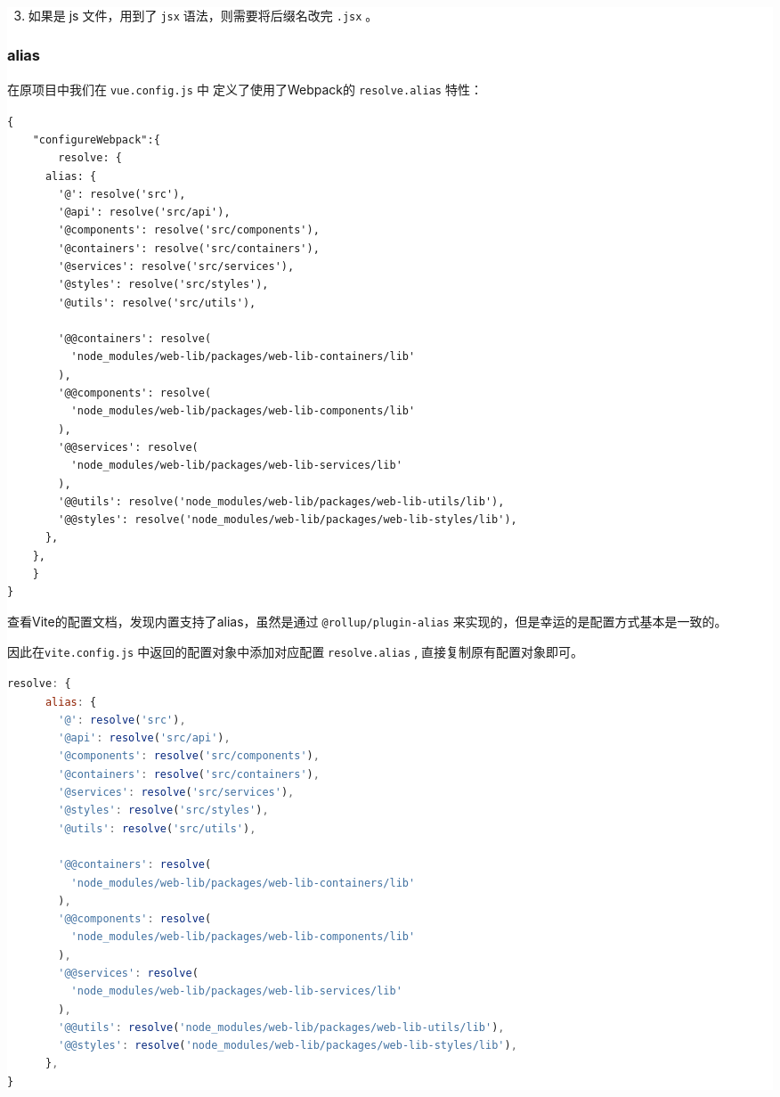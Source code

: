 3. 如果是 js 文件，用到了 `jsx` 语法，则需要将后缀名改完 `.jsx` 。

### alias

在原项目中我们在 `vue.config.js` 中 定义了使用了Webpack的  `resolve.alias` 特性：

```
{
	"configureWebpack":{
		resolve: {
      alias: {
        '@': resolve('src'),
        '@api': resolve('src/api'),
        '@components': resolve('src/components'),
        '@containers': resolve('src/containers'),
        '@services': resolve('src/services'),
        '@styles': resolve('src/styles'),
        '@utils': resolve('src/utils'),

        '@@containers': resolve(
          'node_modules/web-lib/packages/web-lib-containers/lib'
        ),
        '@@components': resolve(
          'node_modules/web-lib/packages/web-lib-components/lib'
        ),
        '@@services': resolve(
          'node_modules/web-lib/packages/web-lib-services/lib'
        ),
        '@@utils': resolve('node_modules/web-lib/packages/web-lib-utils/lib'),
        '@@styles': resolve('node_modules/web-lib/packages/web-lib-styles/lib'),
      },
    },
	}
}
```

查看Vite的配置文档，发现内置支持了alias，虽然是通过 `@rollup/plugin-alias` 来实现的，但是幸运的是配置方式基本是一致的。

因此在`vite.config.js` 中返回的配置对象中添加对应配置 `resolve.alias` , 直接复制原有配置对象即可。

```js
resolve: {
      alias: {
        '@': resolve('src'),
        '@api': resolve('src/api'),
        '@components': resolve('src/components'),
        '@containers': resolve('src/containers'),
        '@services': resolve('src/services'),
        '@styles': resolve('src/styles'),
        '@utils': resolve('src/utils'),

        '@@containers': resolve(
          'node_modules/web-lib/packages/web-lib-containers/lib'
        ),
        '@@components': resolve(
          'node_modules/web-lib/packages/web-lib-components/lib'
        ),
        '@@services': resolve(
          'node_modules/web-lib/packages/web-lib-services/lib'
        ),
        '@@utils': resolve('node_modules/web-lib/packages/web-lib-utils/lib'),
        '@@styles': resolve('node_modules/web-lib/packages/web-lib-styles/lib'),
      },
}
```
